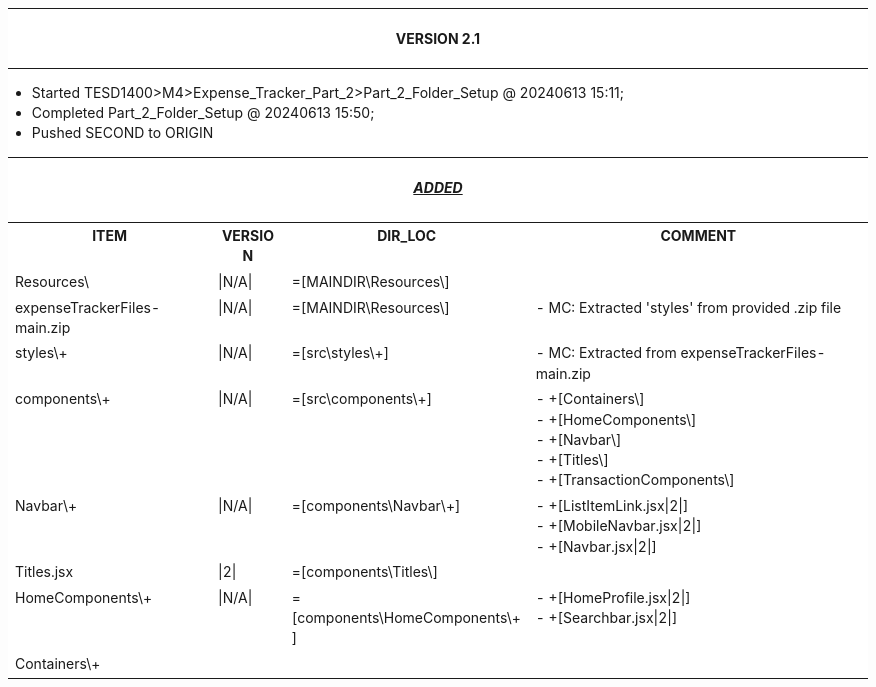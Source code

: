 
---

<h4 align="center">VERSION 2.1</h4>

---

-   Started TESD1400>M4>Expense_Tracker_Part_2>Part_2_Folder_Setup @ 20240613 15:11;
-   Completed Part_2_Folder_Setup @ 20240613 15:50;
-   Pushed SECOND to ORIGIN

---

<h5 align="center"><strong><em><u>ADDED</u></em></strong></h5>

<table align="center">
    <tr>
        <th>ITEM</th>
        <th>VERSION</th>
        <th>DIR_LOC</th>
        <th>COMMENT</th>
    </tr>
    <tr>
        <td>Resources\</td>
        <td>|N/A|</td>
        <td>=[MAINDIR\Resources\]</td>
        <td></td>
    </tr>
    <tr>
        <td>expenseTrackerFiles-main.zip</td>
        <td>|N/A|</td>
        <td>=[MAINDIR\Resources\]</td>
        <td>- MC: Extracted 'styles' from provided .zip file</td>
    </tr>
    <tr>
        <td>styles\+</td>
        <td>|N/A|</td>
        <td>=[src\styles\+]</td>
        <td>- MC: Extracted from expenseTrackerFiles-main.zip</td>
    </tr>
    <tr>
        <td>components\+</td>
        <td>|N/A|</td>
        <td>=[src\components\+]</td>
        <td>- +[Containers\]<br>- +[HomeComponents\]<br>- +[Navbar\]<br>- +[Titles\]<br>- +[TransactionComponents\]</td>
    </tr>
    <tr>
        <td>Navbar\+</td>
        <td>|N/A|</td>
        <td>=[components\Navbar\+]</td>
        <td>- +[ListItemLink.jsx|2|]<br>- +[MobileNavbar.jsx|2|]<br>- +[Navbar.jsx|2|]<br></td>
    </tr>
    <tr>
        <td>Titles.jsx</td>
        <td>|2|</td>
        <td>=[components\Titles\]</td>
        <td></td>
    </tr>
    <tr>
        <td>HomeComponents\+</td>
        <td>|N/A|</td>
        <td>=[components\HomeComponents\+]</td>
        <td>- +[HomeProfile.jsx|2|]<br>- +[Searchbar.jsx|2|]</td>
    </tr>
    <tr>
        <td>Containers\+</td>